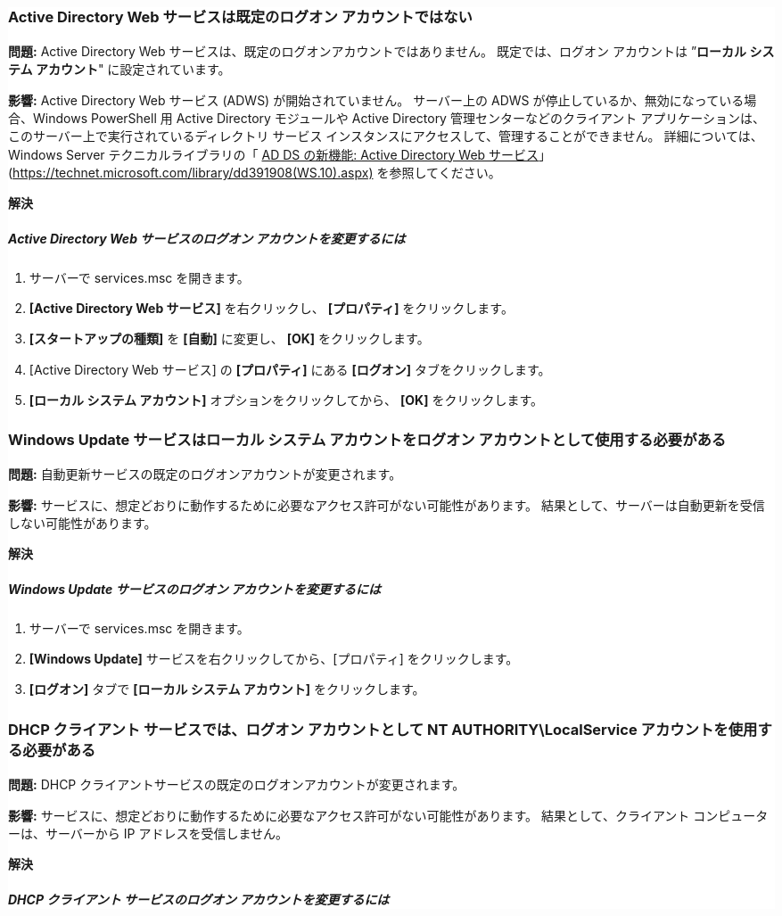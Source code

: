 ### <a name="active-directory-web-services-is-not-the-default-logon-account"></a>Active Directory Web サービスは既定のログオン アカウントではない  
 **問題:** Active Directory Web サービスは、既定のログオンアカウントではありません。 既定では、ログオン アカウントは ”**ローカル システム アカウント**" に設定されています。  
  
 **影響:** Active Directory Web サービス (ADWS) が開始されていません。 サーバー上の ADWS が停止しているか、無効になっている場合、Windows PowerShell 用 Active Directory モジュールや Active Directory 管理センターなどのクライアント アプリケーションは、このサーバー上で実行されているディレクトリ サービス インスタンスにアクセスして、管理することができません。 詳細については、Windows Server テクニカルライブラリの「 [AD DS の新機能: Active Directory Web サービス](https://technet.microsoft.com/library/dd391908\(WS.10\).aspx)」 (https://technet.microsoft.com/library/dd391908(WS.10).aspx) を参照してください。  
  
 **解決**  
  
##### <a name="to-change-the-active-directory-web-services-logon-account"></a>Active Directory Web サービスのログオン アカウントを変更するには  
  
1.  サーバーで services.msc を開きます。  
  
2.  **[Active Directory Web サービス]** を右クリックし、 **[プロパティ]** をクリックします。  
  
3.  **[スタートアップの種類]** を **[自動]** に変更し、 **[OK]** をクリックします。  
  
4.  [Active Directory Web サービス] の **[プロパティ]** にある **[ログオン]** タブをクリックします。  
  
5.  **[ローカル システム アカウント]** オプションをクリックしてから、 **[OK]** をクリックします。  
  
### <a name="the-windows-update-service-should-use-the-local-system-account-as-its-logon-account"></a>Windows Update サービスはローカル システム アカウントをログオン アカウントとして使用する必要がある  
 **問題:** 自動更新サービスの既定のログオンアカウントが変更されます。  
  
 **影響:** サービスに、想定どおりに動作するために必要なアクセス許可がない可能性があります。 結果として、サーバーは自動更新を受信しない可能性があります。  
  
 **解決**  
  
##### <a name="to-change-the-windows-update-service-logon-account"></a>Windows Update サービスのログオン アカウントを変更するには  
  
1.  サーバーで services.msc を開きます。  
  
2.  **[Windows Update]** サービスを右クリックしてから、[プロパティ] をクリックします。  
  
3.  **[ログオン]** タブで **[ローカル システム アカウント]** をクリックします。  
  
### <a name="the-dhcp-client-service-should-use-the-nt-authoritylocalservice-account-as-its-logon-account"></a>DHCP クライアント サービスでは、ログオン アカウントとして NT AUTHORITY\LocalService アカウントを使用する必要がある  
 **問題:** DHCP クライアントサービスの既定のログオンアカウントが変更されます。  
  
 **影響:** サービスに、想定どおりに動作するために必要なアクセス許可がない可能性があります。 結果として、クライアント コンピューターは、サーバーから IP アドレスを受信しません。  
  
 **解決**  
  
##### <a name="to-change-the-dhcp-client-service-logon-account"></a>DHCP クライアント サービスのログオン アカウントを変更するには  
  